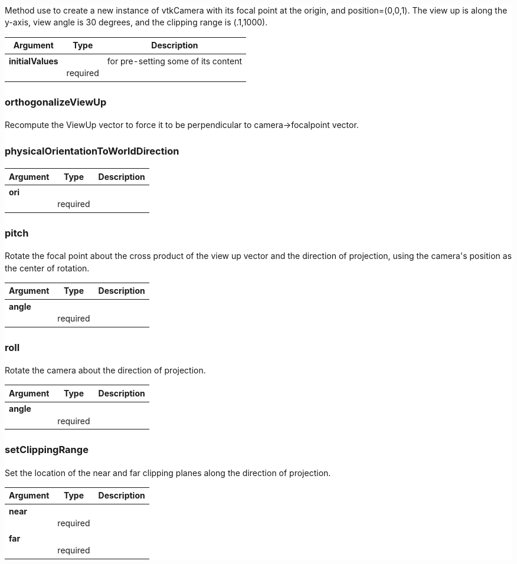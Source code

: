 Method use to create a new instance of vtkCamera with its focal point at the origin, 
and position=(0,0,1). The view up is along the y-axis, view angle is 30 degrees, 
and the clipping range is (.1,1000).


| Argument | Type | Description |
| ------------- | ------------- | ----- |
| **initialValues** | <span class="arg-type"></span></br></span><span class="arg-required">required</span> | for pre-setting some of its content |


### orthogonalizeViewUp

Recompute the ViewUp vector to force it to be perpendicular to camera->focalpoint vector.



### physicalOrientationToWorldDirection




| Argument | Type | Description |
| ------------- | ------------- | ----- |
| **ori** | <span class="arg-type"></span></br></span><span class="arg-required">required</span> |  |


### pitch

Rotate the focal point about the cross product of the view up vector and the direction of projection, using the camera's position as the center of rotation.


| Argument | Type | Description |
| ------------- | ------------- | ----- |
| **angle** | <span class="arg-type"></span></br></span><span class="arg-required">required</span> |  |


### roll

Rotate the camera about the direction of projection.


| Argument | Type | Description |
| ------------- | ------------- | ----- |
| **angle** | <span class="arg-type"></span></br></span><span class="arg-required">required</span> |  |


### setClippingRange

Set the location of the near and far clipping planes along the direction
of projection.


| Argument | Type | Description |
| ------------- | ------------- | ----- |
| **near** | <span class="arg-type"></span></br></span><span class="arg-required">required</span> |  |
| **far** | <span class="arg-type"></span></br></span><span class="arg-required">required</span> |  |
